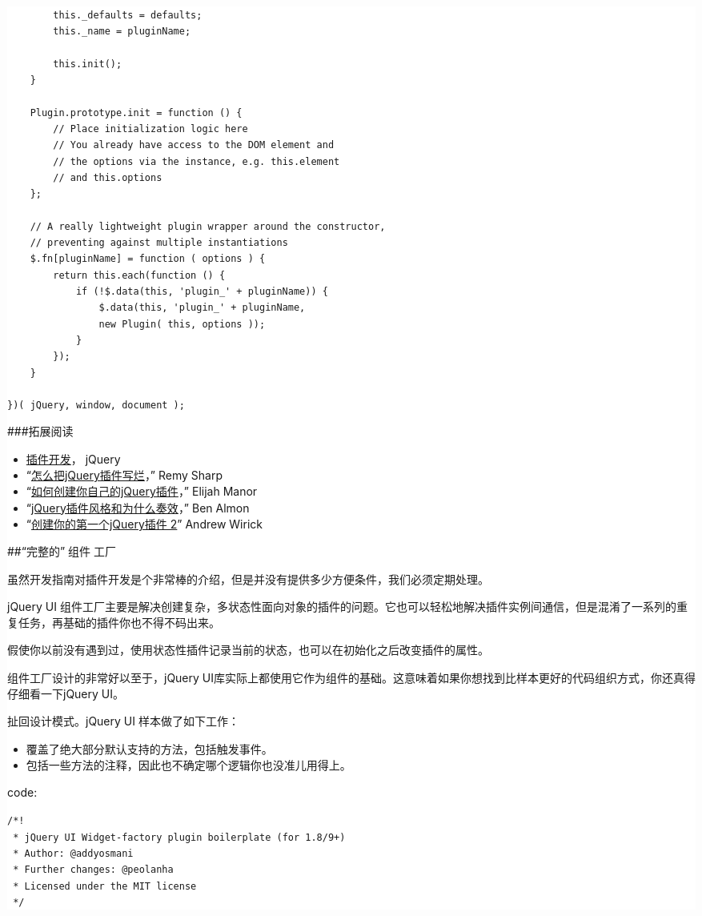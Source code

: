             this._defaults = defaults;
            this._name = pluginName;
            
            this.init();
        }
    
        Plugin.prototype.init = function () {
            // Place initialization logic here
            // You already have access to the DOM element and
            // the options via the instance, e.g. this.element 
            // and this.options
        };
    
        // A really lightweight plugin wrapper around the constructor, 
        // preventing against multiple instantiations
        $.fn[pluginName] = function ( options ) {
            return this.each(function () {
                if (!$.data(this, 'plugin_' + pluginName)) {
                    $.data(this, 'plugin_' + pluginName, 
                    new Plugin( this, options ));
                }
            });
        }
    
    })( jQuery, window, document );    
    
    
###拓展阅读

- [插件开发](http://docs.jquery.com/Plugins/Authoring)， jQuery
- “[怎么把jQuery插件写烂](http://remysharp.com/2010/06/03/signs-of-a-poorly-written-jquery-plugin/)，” Remy Sharp
- “[如何创建你自己的jQuery插件](http://msdn.microsoft.com/en-us/scriptjunkie/ff608209)，” Elijah Manor
- “[jQuery插件风格和为什么奏效]()，” Ben Almon
- “[创建你的第一个jQuery插件 2]()” Andrew Wirick

##“完整的” 组件 工厂

虽然开发指南对插件开发是个非常棒的介绍，但是并没有提供多少方便条件，我们必须定期处理。

jQuery UI 组件工厂主要是解决创建复杂，多状态性面向对象的插件的问题。它也可以轻松地解决插件实例间通信，但是混淆了一系列的重复任务，再基础的插件你也不得不码出来。

假使你以前没有遇到过，使用状态性插件记录当前的状态，也可以在初始化之后改变插件的属性。

组件工厂设计的非常好以至于，jQuery UI库实际上都使用它作为组件的基础。这意味着如果你想找到比样本更好的代码组织方式，你还真得仔细看一下jQuery UI。

扯回设计模式。jQuery UI 样本做了如下工作：

- 覆盖了绝大部分默认支持的方法，包括触发事件。
- 包括一些方法的注释，因此也不确定哪个逻辑你也没准儿用得上。

code:

    /*!
     * jQuery UI Widget-factory plugin boilerplate (for 1.8/9+)
     * Author: @addyosmani
     * Further changes: @peolanha
     * Licensed under the MIT license
     */
    